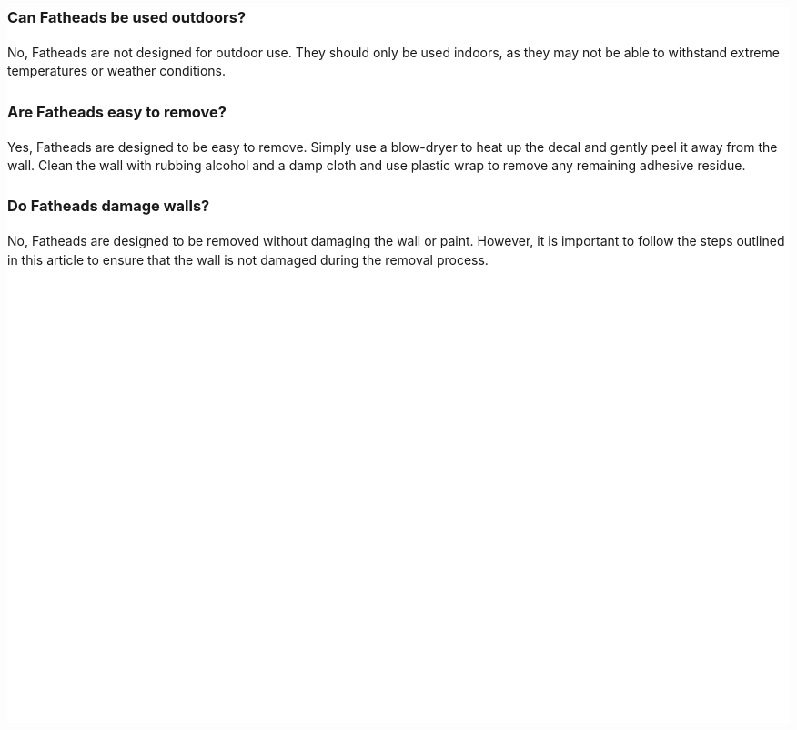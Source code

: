 <h3>Can Fatheads be used outdoors?</h3>

No, Fatheads are not designed for outdoor use. They should only be used indoors, as they may not be able to withstand extreme temperatures or weather conditions.

<h3>Are Fatheads easy to remove?</h3>

Yes, Fatheads are designed to be easy to remove. Simply use a blow-dryer to heat up the decal and gently peel it away from the wall. Clean the wall with rubbing alcohol and a damp cloth and use plastic wrap to remove any remaining adhesive residue.

<h3>Do Fatheads damage walls?</h3>

No, Fatheads are designed to be removed without damaging the wall or paint. However, it is important to follow the steps outlined in this article to ensure that the wall is not damaged during the removal process.

<div style="position: relative; padding-bottom: 56.25%; overflow: hidden"><iframe src="https://www.youtube.com/embed/88_8kmWGa9U" frameborder="0" allow="accelerometer; autoplay; clipboard-write; encrypted-media; gyroscope; picture-in-picture; web-share" allowfullscreen style="position: absolute; top: 0; left: 0; width: 100%; height: 100%;"></iframe>
</div>